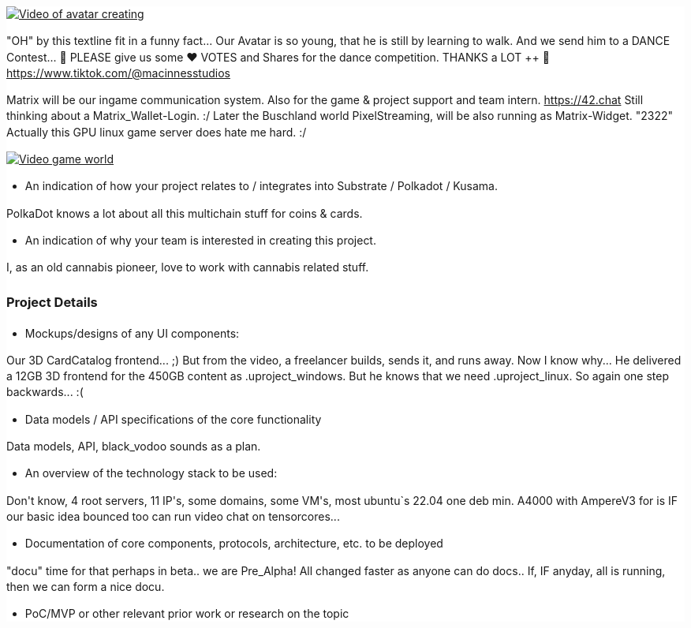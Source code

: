 [![Video of avatar creating](https://amoc.info/about/rigpreview.mp4.png)](https://amoc.info/about/rigpreview.mp4)

"OH" by this textline fit in a funny fact...
Our Avatar is so young, that he is still by learning to walk.
And we send him to a DANCE Contest... 🤣
PLEASE give us some ❤️ VOTES and Shares for the dance competition.
THANKS a LOT ++ 🙂
https://www.tiktok.com/@macinnesstudios


Matrix will be our ingame communication system. 
Also for the game & project support and team intern.
https://42.chat
Still thinking about a Matrix_Wallet-Login. :/
Later the Buschland world PixelStreaming, will be also running as Matrix-Widget. "2322"
Actually this GPU linux game server does hate me hard. :/

[![Video game world](https://amoc.info/about/buschland214.mp4.png)](https://amoc.info/about/buschland214.mp4)



- An indication of how your project relates to / integrates into Substrate / Polkadot / Kusama.

PolkaDot knows a lot about all this multichain stuff for coins & cards.

- An indication of why your team is interested in creating this project.

I, as an old cannabis pioneer, love to work with cannabis related stuff.


### Project Details

- Mockups/designs of any UI components:

Our 3D CardCatalog frontend... ;)
But from the video, a freelancer builds, sends it, and runs away.
Now I know why... 
He delivered a 12GB 3D frontend for the 450GB content as .uproject_windows.
But he knows that we need .uproject_linux. 
So again one step backwards... :(



- Data models / API specifications of the core functionality

Data models, API, black_vodoo sounds as a plan. 

- An overview of the technology stack to be used:

Don't know, 4 root servers, 11 IP's, some domains, some VM's, most ubuntu`s 22.04 one deb min. A4000 with AmpereV3 for is IF our basic idea bounced too can run video chat on tensorcores...

- Documentation of core components, protocols, architecture, etc. to be deployed

"docu" time for that perhaps in beta.. we are Pre_Alpha! All changed faster as anyone can do docs..
If, IF anyday, all is running, then we can form a nice docu.


- PoC/MVP or other relevant prior work or research on the topic
